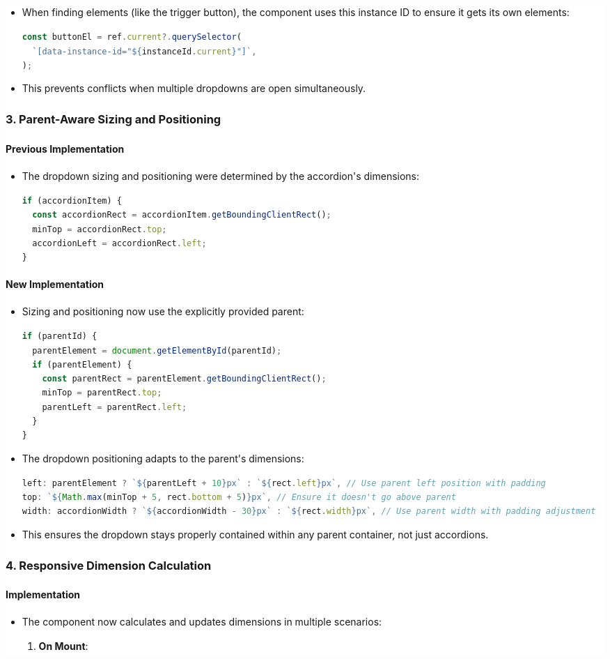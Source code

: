   ```jsx
  ```
- When finding elements (like the trigger button), the component uses this instance ID to ensure it gets its own elements:
  ```typescript
  const buttonEl = ref.current?.querySelector(
    `[data-instance-id="${instanceId.current}"]`,
  );
  ```
- This prevents conflicts when multiple dropdowns are open simultaneously.

### 3. Parent-Aware Sizing and Positioning

#### Previous Implementation

- The dropdown sizing and positioning were determined by the accordion's dimensions:
  ```typescript
  if (accordionItem) {
    const accordionRect = accordionItem.getBoundingClientRect();
    minTop = accordionRect.top;
    accordionLeft = accordionRect.left;
  }
  ```

#### New Implementation

- Sizing and positioning now use the explicitly provided parent:
  ```typescript
  if (parentId) {
    parentElement = document.getElementById(parentId);
    if (parentElement) {
      const parentRect = parentElement.getBoundingClientRect();
      minTop = parentRect.top;
      parentLeft = parentRect.left;
    }
  }
  ```
- The dropdown positioning adapts to the parent's dimensions:
  ```typescript
  left: parentElement ? `${parentLeft + 10}px` : `${rect.left}px`, // Use parent left position with padding
  top: `${Math.max(minTop + 5, rect.bottom + 5)}px`, // Ensure it doesn't go above parent
  width: accordionWidth ? `${accordionWidth - 30}px` : `${rect.width}px`, // Use parent width with padding adjustment
  ```
- This ensures the dropdown stays properly contained within any parent container, not just accordions.

### 4. Responsive Dimension Calculation

#### Implementation

- The component now calculates and updates dimensions in multiple scenarios:

  1. **On Mount**:
